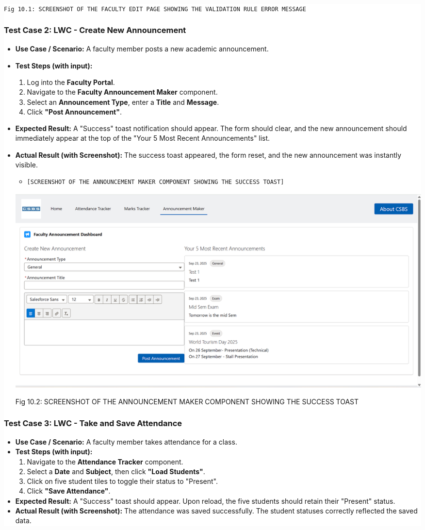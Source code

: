     Fig 10.1: SCREENSHOT OF THE FACULTY EDIT PAGE SHOWING THE VALIDATION RULE ERROR MESSAGE
    

### **Test Case 2: LWC - Create New Announcement**

- **Use Case / Scenario:** A faculty member posts a new academic announcement.
- **Test Steps (with input):**
    1. Log into the **Faculty Portal**.
    2. Navigate to the **Faculty Announcement Maker** component.
    3. Select an **Announcement Type**, enter a **Title** and **Message**.
    4. Click **"Post Announcement"**.
- **Expected Result:** A "Success" toast notification should appear. The form should clear, and the new announcement should immediately appear at the top of the "Your 5 Most Recent Announcements" list.
- **Actual Result (with Screenshot):** The success toast appeared, the form reset, and the new announcement was instantly visible.
    - `[SCREENSHOT OF THE ANNOUNCEMENT MAKER COMPONENT SHOWING THE SUCCESS TOAST]`
    
    ![Fig 10.2: SCREENSHOT OF THE ANNOUNCEMENT MAKER COMPONENT SHOWING THE SUCCESS TOAST](image%2019.png)
    
    Fig 10.2: SCREENSHOT OF THE ANNOUNCEMENT MAKER COMPONENT SHOWING THE SUCCESS TOAST
    

### **Test Case 3: LWC - Take and Save Attendance**

- **Use Case / Scenario:** A faculty member takes attendance for a class.
- **Test Steps (with input):**
    1. Navigate to the **Attendance Tracker** component.
    2. Select a **Date** and **Subject**, then click **"Load Students"**.
    3. Click on five student tiles to toggle their status to "Present".
    4. Click **"Save Attendance"**.
- **Expected Result:** A "Success" toast should appear. Upon reload, the five students should retain their "Present" status.
- **Actual Result (with Screenshot):** The attendance was saved successfully. The student statuses correctly reflected the saved data.
    